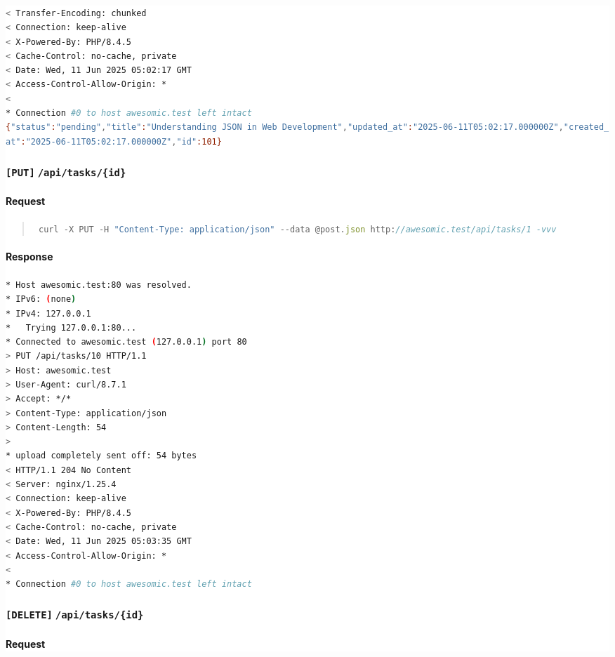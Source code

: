 ```bash
< Transfer-Encoding: chunked
< Connection: keep-alive
< X-Powered-By: PHP/8.4.5
< Cache-Control: no-cache, private
< Date: Wed, 11 Jun 2025 05:02:17 GMT
< Access-Control-Allow-Origin: *
< 
* Connection #0 to host awesomic.test left intact
{"status":"pending","title":"Understanding JSON in Web Development","updated_at":"2025-06-11T05:02:17.000000Z","created_at":"2025-06-11T05:02:17.000000Z","id":101}
```

### `[PUT]` `/api/tasks/{id}`

#### Request

> ```javascript
>  curl -X PUT -H "Content-Type: application/json" --data @post.json http://awesomic.test/api/tasks/1 -vvv
> ```

#### Response

```bash
* Host awesomic.test:80 was resolved.
* IPv6: (none)
* IPv4: 127.0.0.1
*   Trying 127.0.0.1:80...
* Connected to awesomic.test (127.0.0.1) port 80
> PUT /api/tasks/10 HTTP/1.1
> Host: awesomic.test
> User-Agent: curl/8.7.1
> Accept: */*
> Content-Type: application/json
> Content-Length: 54
> 
* upload completely sent off: 54 bytes
< HTTP/1.1 204 No Content
< Server: nginx/1.25.4
< Connection: keep-alive
< X-Powered-By: PHP/8.4.5
< Cache-Control: no-cache, private
< Date: Wed, 11 Jun 2025 05:03:35 GMT
< Access-Control-Allow-Origin: *
< 
* Connection #0 to host awesomic.test left intact
```

### `[DELETE]` `/api/tasks/{id}`

#### Request
